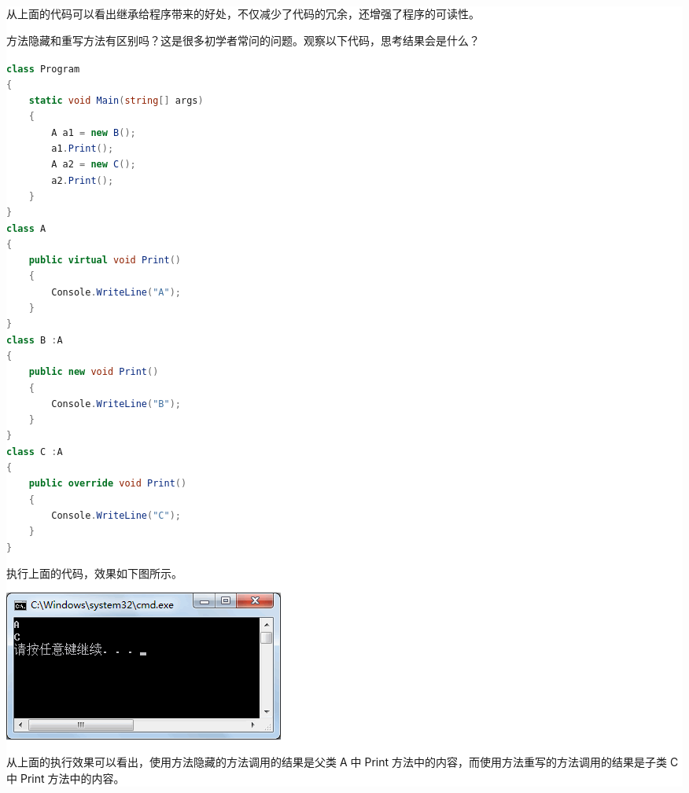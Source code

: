 从上面的代码可以看出继承给程序带来的好处，不仅减少了代码的冗余，还增强了程序的可读性。

方法隐藏和重写方法有区别吗？这是很多初学者常问的问题。观察以下代码，思考结果会是什么？

```c#
class Program
{
    static void Main(string[] args)
    {
        A a1 = new B();
        a1.Print();
        A a2 = new C();
        a2.Print();
    }
}
class A
{
    public virtual void Print()
    {
        Console.WriteLine("A");
    }
}
class B :A
{
    public new void Print()
    {
        Console.WriteLine("B");
    }
}
class C :A
{
    public override void Print()
    {
        Console.WriteLine("C");
    }
}
```

执行上面的代码，效果如下图所示。

![重写方法和方法隐藏的区别](assets/4-1Z322124H45O.gif)

从上面的执行效果可以看出，使用方法隐藏的方法调用的结果是父类 A 中 Print 方法中的内容，而使用方法重写的方法调用的结果是子类 C 中 Print 方法中的内容。

